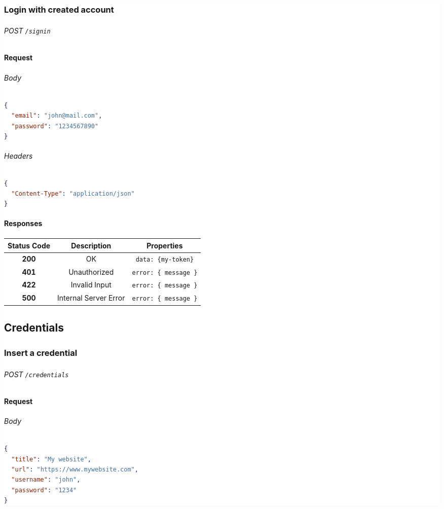 ### Login with created account

###### POST _`/signin`_

#### Request

###### Body

```json
{
  "email": "john@mail.com",
  "password": "1234567890"
}
```

###### Headers

```json
{
  "Content-Type": "application/json"
}
```


#### Responses

| Status Code |      Description      |      Properties      |
| :---------: | :-------------------: | :------------------: |
|   **200**   |           OK          |  `data: {my-token}`  |
|   **401**   |      Unauthorized     | `error: { message }` |
|   **422**   |     Invalid Input     | `error: { message }` |
|   **500**   | Internal Server Error | `error: { message }` |




## Credentials

### Insert a credential

###### POST _`/credentials`_

#### Request

###### Body

```json
{
  "title": "My website",
  "url": "https://www.mywebsite.com",
  "username": "john",
  "password": "1234"
}
```
